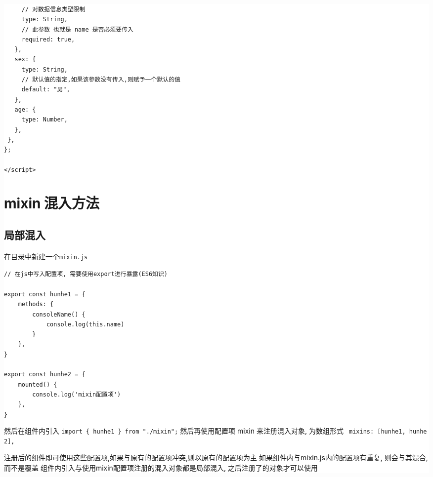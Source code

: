  ```
      // 对数据信息类型限制
      type: String,
      // 此参数 也就是 name 是否必须要传入
      required: true,
    },
    sex: {
      type: String,
      // 默认值的指定,如果该参数没有传入,则赋予一个默认的值
      default: "男",
    },
    age: {
      type: Number,
    },
  },
};

</script>
 ```

# mixin 混入方法

## 局部混入

在目录中新建一个`mixin.js`
```
// 在js中写入配置项, 需要使用export进行暴露(ES6知识)

export const hunhe1 = {
    methods: {
        consoleName() {
            console.log(this.name)
        }
    },
}

export const hunhe2 = {
    mounted() {
        console.log('mixin配置项')
    },
}
```
然后在组件内引入
`import { hunhe1 } from "./mixin";`
然后再使用配置项 mixin 来注册混入对象, 为数组形式
` mixins: [hunhe1, hunhe2],`

 注册后的组件即可使用这些配置项,如果与原有的配置项冲突,则以原有的配置项为主
 如果组件内与mixin.js内的配置项有重复, 则会与其混合, 而不是覆盖
 组件内引入与使用mixin配置项注册的混入对象都是局部混入, 之后注册了的对象才可以使用
